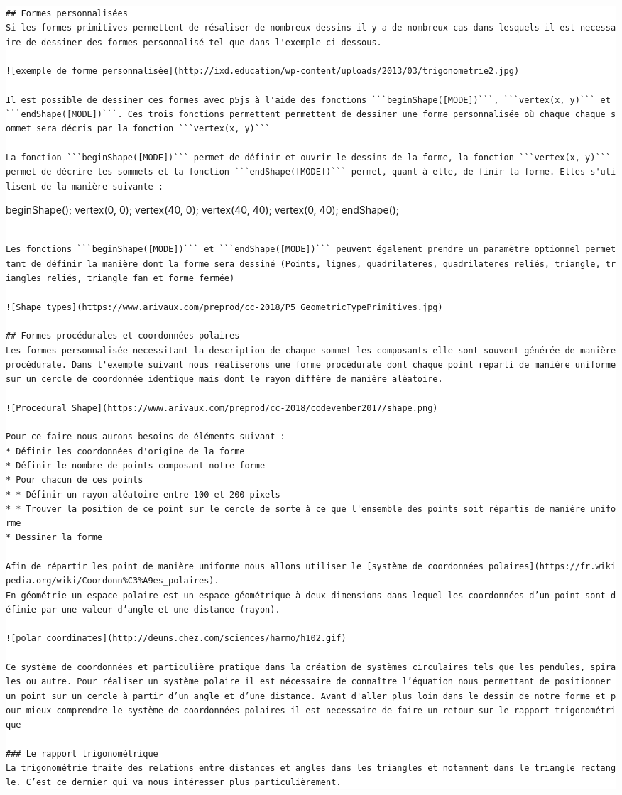 ```
## Formes personnalisées
Si les formes primitives permettent de résaliser de nombreux dessins il y a de nombreux cas dans lesquels il est necessaire de dessiner des formes personnalisé tel que dans l'exemple ci-dessous.

![exemple de forme personnalisée](http://ixd.education/wp-content/uploads/2013/03/trigonometrie2.jpg)

Il est possible de dessiner ces formes avec p5js à l'aide des fonctions ```beginShape([MODE])```, ```vertex(x, y)``` et ```endShape([MODE])```. Ces trois fonctions permettent permettent de dessiner une forme personnalisée où chaque chaque sommet sera décris par la fonction ```vertex(x, y)```

La fonction ```beginShape([MODE])``` permet de définir et ouvrir le dessins de la forme, la fonction ```vertex(x, y)``` permet de décrire les sommets et la fonction ```endShape([MODE])``` permet, quant à elle, de finir la forme. Elles s'utilisent de la manière suivante :

```
beginShape();
vertex(0, 0);
vertex(40, 0);
vertex(40, 40);
vertex(0, 40);
endShape();
```

Les fonctions ```beginShape([MODE])``` et ```endShape([MODE])``` peuvent également prendre un paramètre optionnel permettant de définir la manière dont la forme sera dessiné (Points, lignes, quadrilateres, quadrilateres reliés, triangle, triangles reliés, triangle fan et forme fermée)

![Shape types](https://www.arivaux.com/preprod/cc-2018/P5_GeometricTypePrimitives.jpg)

## Formes procédurales et coordonnées polaires
Les formes personnalisée necessitant la description de chaque sommet les composants elle sont souvent générée de manière procédurale. Dans l'exemple suivant nous réaliserons une forme procédurale dont chaque point reparti de manière uniforme sur un cercle de coordonnée identique mais dont le rayon diffère de manière aléatoire.

![Procedural Shape](https://www.arivaux.com/preprod/cc-2018/codevember2017/shape.png)

Pour ce faire nous aurons besoins de éléments suivant :
* Définir les coordonnées d'origine de la forme
* Définir le nombre de points composant notre forme
* Pour chacun de ces points
* * Définir un rayon aléatoire entre 100 et 200 pixels
* * Trouver la position de ce point sur le cercle de sorte à ce que l'ensemble des points soit répartis de manière uniforme
* Dessiner la forme

Afin de répartir les point de manière uniforme nous allons utiliser le [système de coordonnées polaires](https://fr.wikipedia.org/wiki/Coordonn%C3%A9es_polaires).
En géométrie un espace polaire est un espace géométrique à deux dimensions dans lequel les coordonnées d’un point sont définie par une valeur d’angle et une distance (rayon).

![polar coordinates](http://deuns.chez.com/sciences/harmo/h102.gif)

Ce système de coordonnées et particulière pratique dans la création de systèmes circulaires tels que les pendules, spirales ou autre. Pour réaliser un système polaire il est nécessaire de connaître l’équation nous permettant de positionner un point sur un cercle à partir d’un angle et d’une distance. Avant d'aller plus loin dans le dessin de notre forme et pour mieux comprendre le système de coordonnées polaires il est necessaire de faire un retour sur le rapport trigonométrique

### Le rapport trigonométrique
La trigonométrie traite des relations entre distances et angles dans les triangles et notamment dans le triangle rectangle. C’est ce dernier qui va nous intéresser plus particulièrement.
```